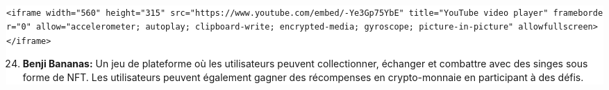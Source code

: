     <iframe width="560" height="315" src="https://www.youtube.com/embed/-Ye3Gp75YbE" title="YouTube video player" frameborder="0" allow="accelerometer; autoplay; clipboard-write; encrypted-media; gyroscope; picture-in-picture" allowfullscreen></iframe>

24. **Benji Bananas:** Un jeu de plateforme où les utilisateurs peuvent collectionner, échanger et combattre avec des singes sous forme de NFT. Les utilisateurs peuvent également gagner des récompenses en crypto-monnaie en participant à des défis.

    <iframe width="560" height="315" src="https://www.youtube.com/embed/-Ye3Gp75YbE" title="YouTube video player" frameborder="0" allow="accelerometer; autoplay; clipboard-write; encrypted-media; gyroscope; picture-in-picture" allowfullscreen></iframe>

<style>
  h1 {
    font-size: 2rem;
    font-weight: bold;
    margin-bottom: 0.5rem;
  }
  h2 {
    font-size: 1.5rem;
    font-weight: bold;
    margin-top: 1rem;
    margin-bottom: 0.5rem;
  }
  h3 {
    font-size: 1.2rem;
    font-weight: bold;
    margin-top: 1rem;
    margin-bottom: 0.5rem;
  }
  p {
    margin-bottom: 1rem;
  }
  iframe {
    margin-bottom: 1rem;
  }
</style>